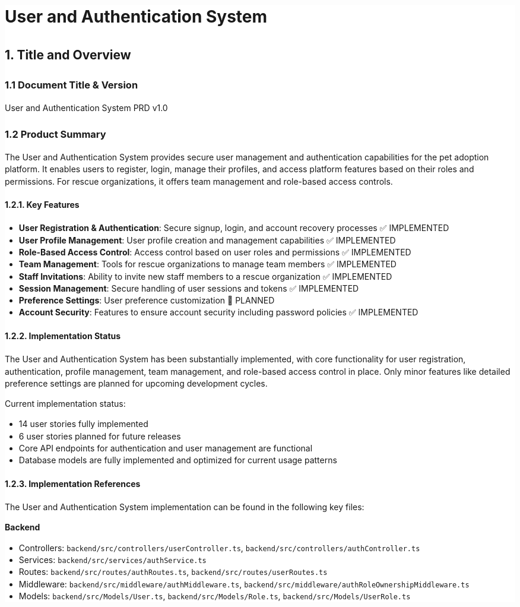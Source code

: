 # User and Authentication System

## 1. Title and Overview

### 1.1 Document Title & Version

User and Authentication System PRD v1.0

### 1.2 Product Summary

The User and Authentication System provides secure user management and authentication capabilities for the pet adoption platform. It enables users to register, login, manage their profiles, and access platform features based on their roles and permissions. For rescue organizations, it offers team management and role-based access controls.

#### 1.2.1. Key Features

- **User Registration & Authentication**: Secure signup, login, and account recovery processes ✅ IMPLEMENTED
- **User Profile Management**: User profile creation and management capabilities ✅ IMPLEMENTED
- **Role-Based Access Control**: Access control based on user roles and permissions ✅ IMPLEMENTED
- **Team Management**: Tools for rescue organizations to manage team members ✅ IMPLEMENTED
- **Staff Invitations**: Ability to invite new staff members to a rescue organization ✅ IMPLEMENTED
- **Session Management**: Secure handling of user sessions and tokens ✅ IMPLEMENTED
- **Preference Settings**: User preference customization 🔄 PLANNED
- **Account Security**: Features to ensure account security including password policies ✅ IMPLEMENTED

#### 1.2.2. Implementation Status

The User and Authentication System has been substantially implemented, with core functionality for user registration, authentication, profile management, team management, and role-based access control in place. Only minor features like detailed preference settings are planned for upcoming development cycles.

Current implementation status:

- 14 user stories fully implemented
- 6 user stories planned for future releases
- Core API endpoints for authentication and user management are functional
- Database models are fully implemented and optimized for current usage patterns

#### 1.2.3. Implementation References

The User and Authentication System implementation can be found in the following key files:

**Backend**

- Controllers: `backend/src/controllers/userController.ts`, `backend/src/controllers/authController.ts`
- Services: `backend/src/services/authService.ts`
- Routes: `backend/src/routes/authRoutes.ts`, `backend/src/routes/userRoutes.ts`
- Middleware: `backend/src/middleware/authMiddleware.ts`, `backend/src/middleware/authRoleOwnershipMiddleware.ts`
- Models: `backend/src/Models/User.ts`, `backend/src/Models/Role.ts`, `backend/src/Models/UserRole.ts`

